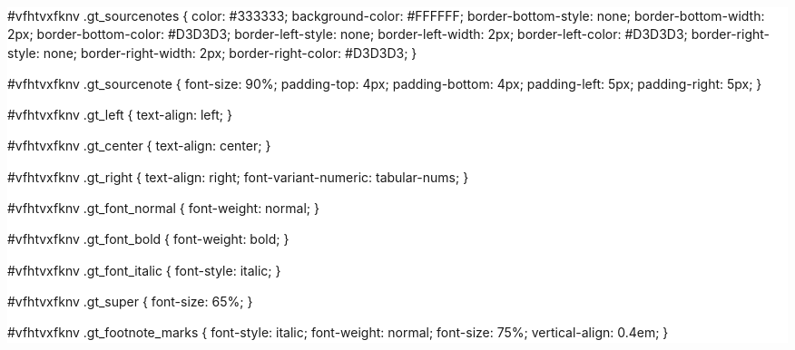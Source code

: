 #vfhtvxfknv .gt_sourcenotes {
  color: #333333;
  background-color: #FFFFFF;
  border-bottom-style: none;
  border-bottom-width: 2px;
  border-bottom-color: #D3D3D3;
  border-left-style: none;
  border-left-width: 2px;
  border-left-color: #D3D3D3;
  border-right-style: none;
  border-right-width: 2px;
  border-right-color: #D3D3D3;
}

#vfhtvxfknv .gt_sourcenote {
  font-size: 90%;
  padding-top: 4px;
  padding-bottom: 4px;
  padding-left: 5px;
  padding-right: 5px;
}

#vfhtvxfknv .gt_left {
  text-align: left;
}

#vfhtvxfknv .gt_center {
  text-align: center;
}

#vfhtvxfknv .gt_right {
  text-align: right;
  font-variant-numeric: tabular-nums;
}

#vfhtvxfknv .gt_font_normal {
  font-weight: normal;
}

#vfhtvxfknv .gt_font_bold {
  font-weight: bold;
}

#vfhtvxfknv .gt_font_italic {
  font-style: italic;
}

#vfhtvxfknv .gt_super {
  font-size: 65%;
}

#vfhtvxfknv .gt_footnote_marks {
  font-style: italic;
  font-weight: normal;
  font-size: 75%;
  vertical-align: 0.4em;
}
